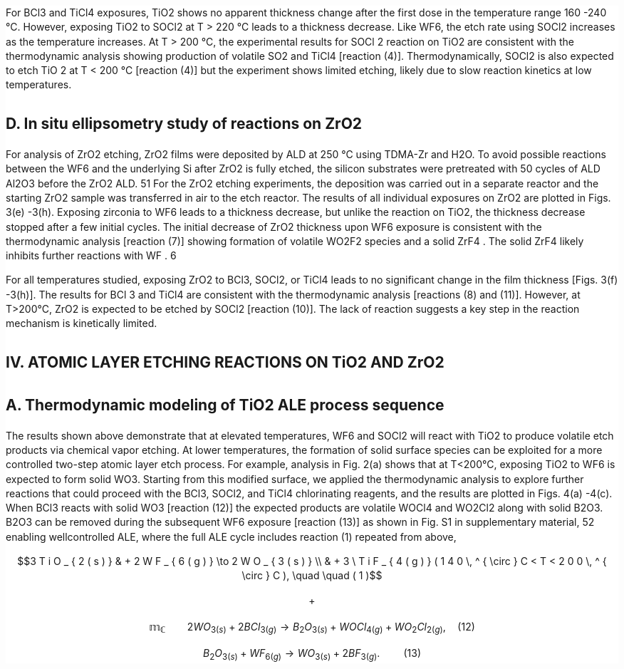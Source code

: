 For BCl3 and TiCl4 exposures, TiO2 shows no apparent thickness change after the first dose in the temperature range 160 -240 °C. However, exposing TiO2 to SOCl2 at T &gt; 220 °C leads to a thickness decrease. Like WF6, the etch rate using SOCl2 increases as the temperature increases. At T &gt; 200 °C, the experimental results for SOCl 2 reaction on TiO2 are consistent with the thermodynamic analysis showing production of volatile SO2 and TiCl4 [reaction (4)]. Thermodynamically, SOCl2 is also expected to etch TiO 2 at T &lt; 200 °C [reaction (4)] but the experiment shows limited etching, likely due to slow reaction kinetics at low temperatures.

## D. In situ ellipsometry study of reactions on ZrO2

For analysis of ZrO2 etching, ZrO2 films were deposited by ALD at 250 °C using TDMA-Zr and H2O. To avoid possible reactions between the WF6 and the underlying Si after ZrO2 is fully etched, the silicon substrates were pretreated with 50 cycles of ALD Al2O3 before the ZrO2 ALD. 51 For the ZrO2 etching experiments, the deposition was carried out in a separate reactor and the starting ZrO2 sample was transferred in air to the etch reactor. The results of all individual exposures on ZrO2 are plotted in Figs. 3(e) -3(h). Exposing zirconia to WF6 leads to a thickness decrease, but unlike the reaction on TiO2, the thickness decrease stopped after a few initial cycles. The initial decrease of ZrO2 thickness upon WF6 exposure is consistent with the thermodynamic analysis [reaction (7)] showing formation of volatile WO2F2 species and a solid ZrF4 . The solid ZrF4 likely inhibits further reactions with WF . 6

For all temperatures studied, exposing ZrO2 to BCl3, SOCl2, or TiCl4 leads to no significant change in the film thickness [Figs. 3(f) -3(h)]. The results for BCl 3 and TiCl4 are consistent with the thermodynamic analysis [reactions (8) and (11)]. However, at T&gt;200°C, ZrO2 is expected to be etched by SOCl2 [reaction (10)]. The lack of reaction suggests a key step in the reaction mechanism is kinetically limited.

## IV. ATOMIC LAYER ETCHING REACTIONS ON TiO2 AND ZrO2

## A. Thermodynamic modeling of TiO2 ALE process sequence

The results shown above demonstrate that at elevated temperatures, WF6 and SOCl2 will react with TiO2 to produce volatile etch products via chemical vapor etching. At lower temperatures, the formation of solid surface species can be exploited for a more controlled two-step atomic layer etch process. For example, analysis in Fig. 2(a) shows that at T&lt;200°C, exposing TiO2 to WF6 is expected to form solid WO3. Starting from this modified surface, we applied the thermodynamic analysis to explore further reactions that could proceed with the BCl3, SOCl2, and TiCl4 chlorinating reagents, and the results are plotted in Figs. 4(a) -4(c). When BCl3 reacts with solid WO3 [reaction (12)] the expected products are volatile WOCl4 and WO2Cl2 along with solid B2O3. B2O3 can be removed during the subsequent WF6 exposure [reaction (13)] as shown in Fig. S1 in supplementary material, 52 enabling wellcontrolled ALE, where the full ALE cycle includes reaction (1) repeated from above,

$$3 T i O _ { 2 ( s ) } & + 2 W F _ { 6 ( g ) } \to 2 W O _ { 3 ( s ) } \\ & + 3 \ T i F _ { 4 ( g ) } ( 1 4 0 \, ^ { \circ } C < T < 2 0 0 \, ^ { \circ } C ), \quad \quad ( 1 )$$

$$+$$

$$\mathbb { m } _ { \mathbb { C } } ^ { \quad } \quad 2 W O _ { 3 ( s ) } + 2 B C l _ { 3 ( g ) } \to B _ { 2 } O _ { 3 ( s ) } + W O C l _ { 4 ( g ) } + W O _ { 2 } C l _ { 2 ( g ) }, \quad ( 1 2 )$$

$$B _ { 2 } O _ { 3 ( s ) } + W F _ { 6 ( g ) } \rightarrow W O _ { 3 ( s ) } + 2 B F _ { 3 ( g ) }. \quad \quad ( 1 3 )$$
